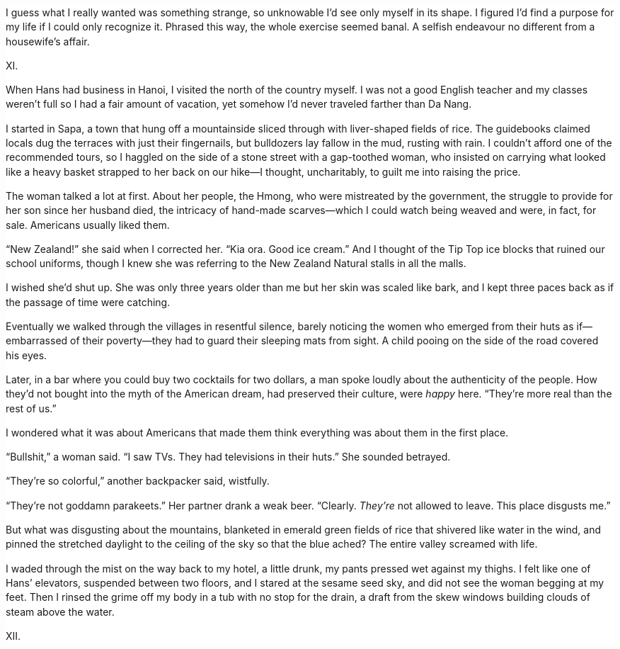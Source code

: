 I guess what I really wanted was something strange, so unknowable I’d see only myself in its shape. I figured I’d find a purpose for my life if I could only recognize it. Phrased this way, the whole exercise seemed banal. A selfish endeavour no different from a housewife’s affair.

XI.

When Hans had business in Hanoi, I visited the north of the country myself. I was not a good English teacher and my classes weren’t full so I had a fair amount of vacation, yet somehow I’d never traveled farther than Da Nang.

I started in Sapa, a town that hung off a mountainside sliced through with liver-shaped fields of rice. The guidebooks claimed locals dug the terraces with just their fingernails, but bulldozers lay fallow in the mud, rusting with rain. I couldn’t afford one of the recommended tours, so I haggled on the side of a stone street with a gap-toothed woman, who insisted on carrying what looked like a heavy basket strapped to her back on our hike—I thought, uncharitably, to guilt me into raising the price.

The woman talked a lot at first. About her people, the Hmong, who were mistreated by the government, the struggle to provide for her son since her husband died, the intricacy of hand-made scarves—which I could watch being weaved and were, in fact, for sale. Americans usually liked them.

“New Zealand!” she said when I corrected her. “Kia ora. Good ice cream.” And I thought of the Tip Top ice blocks that ruined our school uniforms, though I knew she was referring to the New Zealand Natural stalls in all the malls.

I wished she’d shut up. She was only three years older than me but her skin was scaled like bark, and I kept three paces back as if the passage of time were catching.

Eventually we walked through the villages in resentful silence, barely noticing the women who emerged from their huts as if—embarrassed of their poverty—they had to guard their sleeping mats from sight. A child pooing on the side of the road covered his eyes.

Later, in a bar where you could buy two cocktails for two dollars, a man spoke loudly about the authenticity of the people. How they’d not bought into the myth of the American dream, had preserved their culture, were *happy* here. “They’re more real than the rest of us.”

I wondered what it was about Americans that made them think everything was about them in the first place.

“Bullshit,” a woman said. “I saw TVs. They had televisions in their huts.” She sounded betrayed.

“They’re so colorful,” another backpacker said, wistfully.

“They’re not goddamn parakeets.” Her partner drank a weak beer. “Clearly. *They’re* not allowed to leave. This place disgusts me.”

But what was disgusting about the mountains, blanketed in emerald green fields of rice that shivered like water in the wind, and pinned the stretched daylight to the ceiling of the sky so that the blue ached? The entire valley screamed with life.

I waded through the mist on the way back to my hotel, a little drunk, my pants pressed wet against my thighs. I felt like one of Hans’ elevators, suspended between two floors, and I stared at the sesame seed sky, and did not see the woman begging at my feet. Then I rinsed the grime off my body in a tub with no stop for the drain, a draft from the skew windows building clouds of steam above the water.

XII.

